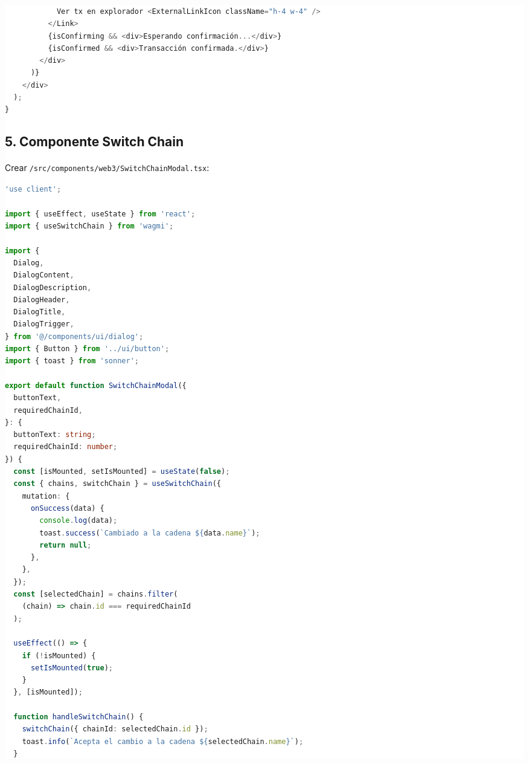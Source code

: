 ```typescript
            Ver tx en explorador <ExternalLinkIcon className="h-4 w-4" />
          </Link>
          {isConfirming && <div>Esperando confirmación...</div>}
          {isConfirmed && <div>Transacción confirmada.</div>}
        </div>
      )}
    </div>
  );
}
```

## 5. Componente Switch Chain

Crear `/src/components/web3/SwitchChainModal.tsx`:

```typescript
'use client';

import { useEffect, useState } from 'react';
import { useSwitchChain } from 'wagmi';

import {
  Dialog,
  DialogContent,
  DialogDescription,
  DialogHeader,
  DialogTitle,
  DialogTrigger,
} from '@/components/ui/dialog';
import { Button } from '../ui/button';
import { toast } from 'sonner';

export default function SwitchChainModal({
  buttonText,
  requiredChainId,
}: {
  buttonText: string;
  requiredChainId: number;
}) {
  const [isMounted, setIsMounted] = useState(false);
  const { chains, switchChain } = useSwitchChain({
    mutation: {
      onSuccess(data) {
        console.log(data);
        toast.success(`Cambiado a la cadena ${data.name}`);
        return null;
      },
    },
  });
  const [selectedChain] = chains.filter(
    (chain) => chain.id === requiredChainId
  );

  useEffect(() => {
    if (!isMounted) {
      setIsMounted(true);
    }
  }, [isMounted]);

  function handleSwitchChain() {
    switchChain({ chainId: selectedChain.id });
    toast.info(`Acepta el cambio a la cadena ${selectedChain.name}`);
  }
```